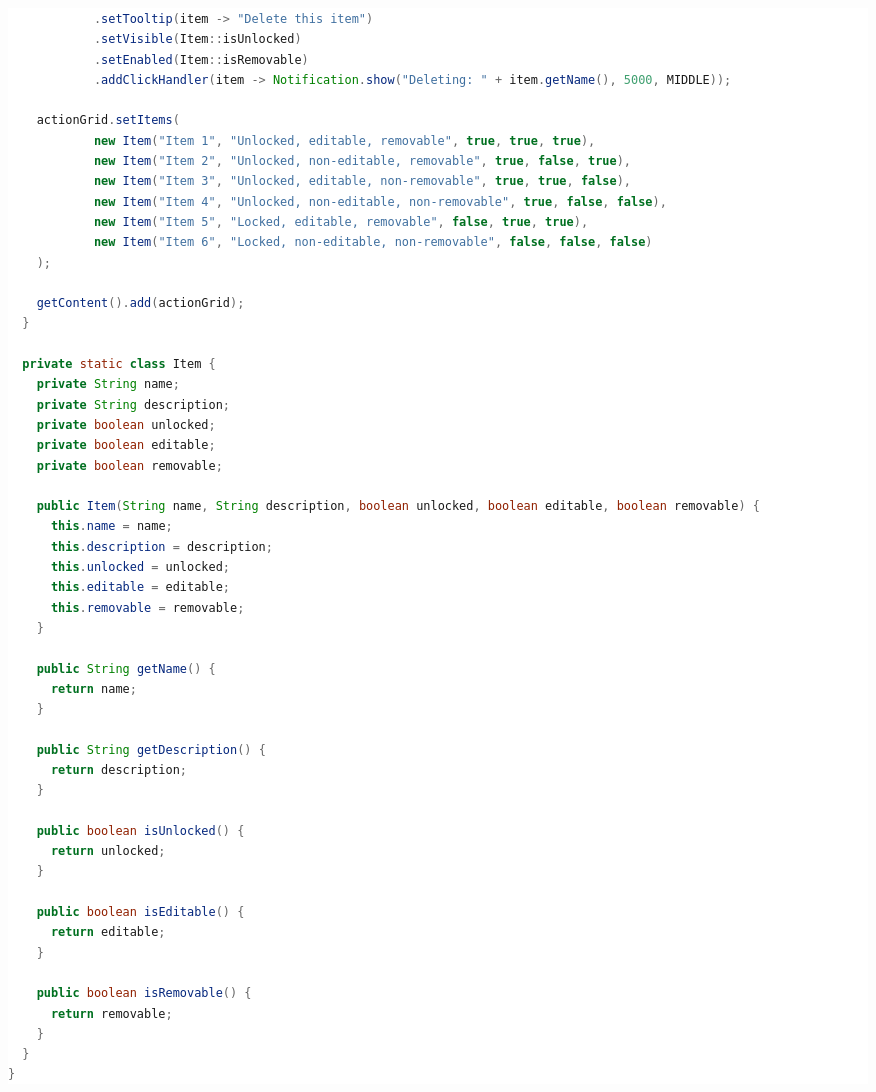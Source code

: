 ```java
            .setTooltip(item -> "Delete this item")
            .setVisible(Item::isUnlocked)
            .setEnabled(Item::isRemovable)
            .addClickHandler(item -> Notification.show("Deleting: " + item.getName(), 5000, MIDDLE));

    actionGrid.setItems(
            new Item("Item 1", "Unlocked, editable, removable", true, true, true),
            new Item("Item 2", "Unlocked, non-editable, removable", true, false, true),
            new Item("Item 3", "Unlocked, editable, non-removable", true, true, false),
            new Item("Item 4", "Unlocked, non-editable, non-removable", true, false, false),
            new Item("Item 5", "Locked, editable, removable", false, true, true),
            new Item("Item 6", "Locked, non-editable, non-removable", false, false, false)
    );

    getContent().add(actionGrid);
  }

  private static class Item {
    private String name;
    private String description;
    private boolean unlocked;
    private boolean editable;
    private boolean removable;

    public Item(String name, String description, boolean unlocked, boolean editable, boolean removable) {
      this.name = name;
      this.description = description;
      this.unlocked = unlocked;
      this.editable = editable;
      this.removable = removable;
    }

    public String getName() {
      return name;
    }

    public String getDescription() {
      return description;
    }

    public boolean isUnlocked() {
      return unlocked;
    }

    public boolean isEditable() {
      return editable;
    }

    public boolean isRemovable() {
      return removable;
    }
  }
}
```
